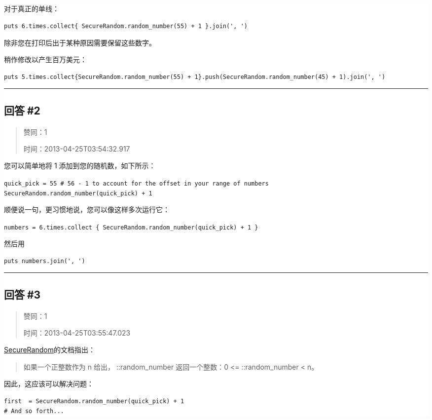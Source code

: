 对于真正的单线：

```
puts 6.times.collect{ SecureRandom.random_number(55) + 1 }.join(', ') 
```

除非您在打印后出于某种原因需要保留这些数字。

稍作修改以产生百万美元：

```
puts 5.times.collect{SecureRandom.random_number(55) + 1}.push(SecureRandom.random_number(45) + 1).join(', ') 
```

* * *

## 回答 #2

> 赞同：1
> 
> 时间：2013-04-25T03:54:32.917

您可以简单地将 1 添加到您的随机数，如下所示：

```
quick_pick = 55 # 56 - 1 to account for the offset in your range of numbers
SecureRandom.random_number(quick_pick) + 1 
```

顺便说一句，更习惯地说，您可以像这样多次运行它：

```
numbers = 6.times.collect { SecureRandom.random_number(quick_pick) + 1 } 
```

然后用

```
puts numbers.join(', ') 
```

* * *

## 回答 #3

> 赞同：1
> 
> 时间：2013-04-25T03:55:47.023

[SecureRandom](http://www.ruby-doc.org/stdlib-1.9.3/libdoc/securerandom/rdoc/SecureRandom.html#method-c-random_number)的文档指出：

> 如果一个正整数作为 n 给出， ::random_number 返回一个整数：0 <= ::random_number < n。

因此，这应该可以解决问题：

```
first  = SecureRandom.random_number(quick_pick) + 1
# And so forth... 
```
